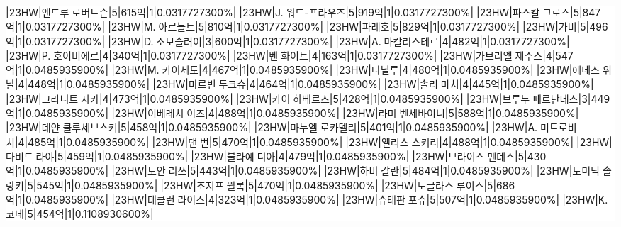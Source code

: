 |23HW|앤드루 로버트슨|5|615억|1|0.0317727300%|
|23HW|J. 워드-프라우즈|5|919억|1|0.0317727300%|
|23HW|파스칼 그로스|5|847억|1|0.0317727300%|
|23HW|M. 아르놀트|5|810억|1|0.0317727300%|
|23HW|파레호|5|829억|1|0.0317727300%|
|23HW|가비|5|496억|1|0.0317727300%|
|23HW|D. 소보슬러이|3|600억|1|0.0317727300%|
|23HW|A. 마칼리스테르|4|482억|1|0.0317727300%|
|23HW|P. 호이비에르|4|340억|1|0.0317727300%|
|23HW|벤 화이트|4|163억|1|0.0317727300%|
|23HW|가브리엘 제주스|4|547억|1|0.0485935900%|
|23HW|M. 카이세도|4|467억|1|0.0485935900%|
|23HW|다닐루|4|480억|1|0.0485935900%|
|23HW|에네스 위날|4|448억|1|0.0485935900%|
|23HW|마르빈 두크슈|4|464억|1|0.0485935900%|
|23HW|솔리 마치|4|445억|1|0.0485935900%|
|23HW|그라니트 자카|4|473억|1|0.0485935900%|
|23HW|카이 하베르츠|5|428억|1|0.0485935900%|
|23HW|브루누 페르난데스|3|449억|1|0.0485935900%|
|23HW|이베레치 이즈|4|488억|1|0.0485935900%|
|23HW|라미 벤세바이니|5|588억|1|0.0485935900%|
|23HW|데얀 쿨루세브스키|5|458억|1|0.0485935900%|
|23HW|마누엘 로카텔리|5|401억|1|0.0485935900%|
|23HW|A. 미트로비치|4|485억|1|0.0485935900%|
|23HW|댄 번|5|470억|1|0.0485935900%|
|23HW|엘리스 스키리|4|488억|1|0.0485935900%|
|23HW|다비드 라야|5|459억|1|0.0485935900%|
|23HW|불라예 디아|4|479억|1|0.0485935900%|
|23HW|브라이스 멘데스|5|430억|1|0.0485935900%|
|23HW|도안 리쓰|5|443억|1|0.0485935900%|
|23HW|하비 갈란|5|484억|1|0.0485935900%|
|23HW|도미닉 솔랑키|5|545억|1|0.0485935900%|
|23HW|조지프 윌록|5|470억|1|0.0485935900%|
|23HW|도글라스 루이스|5|686억|1|0.0485935900%|
|23HW|데클런 라이스|4|323억|1|0.0485935900%|
|23HW|슈테판 포슈|5|507억|1|0.0485935900%|
|23HW|K. 코네|5|454억|1|0.1108930600%|